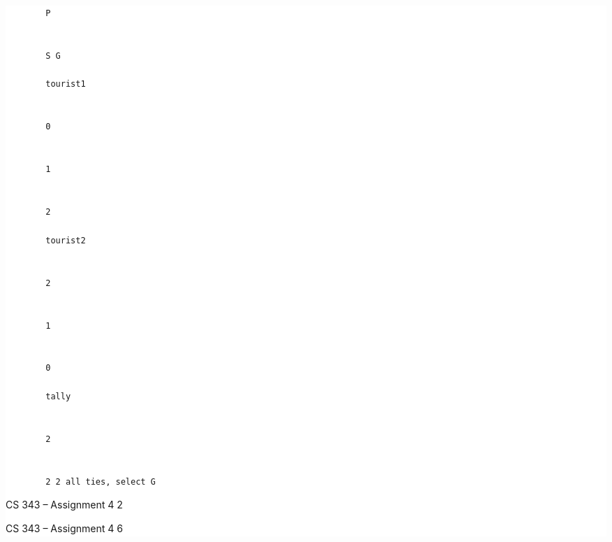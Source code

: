             	

            P
            	

            S G

            tourist1
            	

            0
            	

            1
            	

            2

            tourist2
            	

            2
            	

            1
            	

            0

            tally
            	

            2
            	

            2 2 all ties, select G

CS 343 – Assignment 4 2

CS 343 – Assignment 4 6

        	
        	
        	
        	
        	
        	
        	
        		
        			
        			
        			
        			
        			
        			
        			
        			
        			
        			

				
					
					
					
					
					
					
					
					
					
					
					
					
					
					
					
					
					
					
					